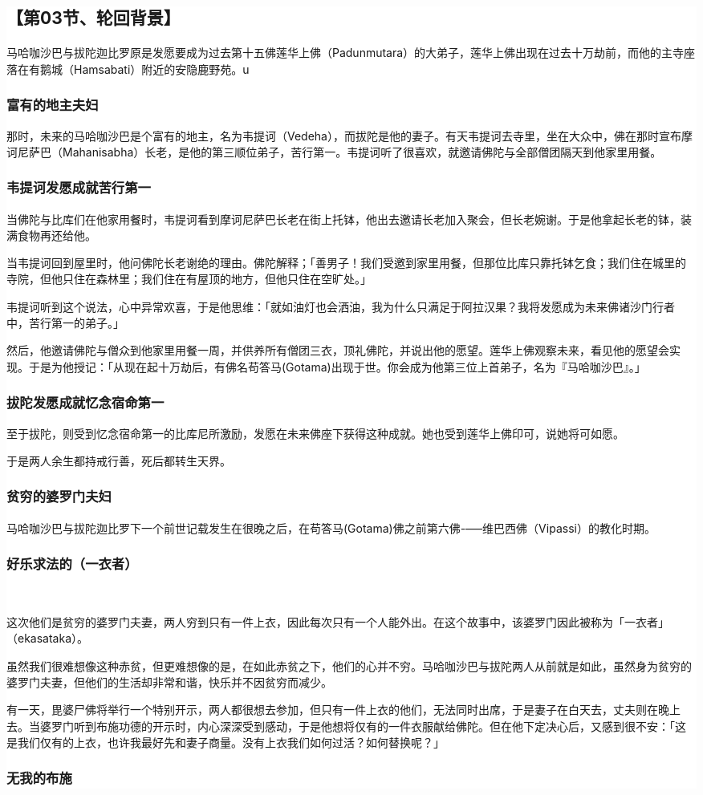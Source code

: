 ## 【第03节、轮回背景】

马哈咖沙巴与拔陀迦比罗原是发愿要成为过去第十五佛莲华上佛（Padunmutara）的大弟子，莲华上佛出现在过去十万劫前，而他的主寺座落在有鹅城（Hamsabati）附近的安隐鹿野苑。u


<a id="富有的地主夫妇"></a>

### 富有的地主夫妇

那时，未来的马哈咖沙巴是个富有的地主，名为韦提诃（Vedeha），而拔陀是他的妻子。有天韦提诃去寺里，坐在大众中，佛在那时宣布摩诃尼萨巴（Mahanisabha）长老，是他的第三顺位弟子，苦行第一。韦提诃听了很喜欢，就邀请佛陀与全部僧团隔天到他家里用餐。


<a id="韦提诃发愿成就苦行第一"></a>

### 韦提诃发愿成就苦行第一

当佛陀与比库们在他家用餐时，韦提诃看到摩诃尼萨巴长老在街上托钵，他出去邀请长老加入聚会，但长老婉谢。于是他拿起长老的钵，装满食物再还给他。

当韦提诃回到屋里时，他问佛陀长老谢绝的理由。佛陀解释；「善男子！我们受邀到家里用餐，但那位比库只靠托钵乞食；我们住在城里的寺院，但他只住在森林里；我们住在有屋顶的地方，但他只住在空旷处。」

韦提诃听到这个说法，心中异常欢喜，于是他思维：「就如油灯也会洒油，我为什么只满足于阿拉汉果？我将发愿成为未来佛诸沙门行者中，苦行第一的弟子。」

然后，他邀请佛陀与僧众到他家里用餐一周，并供养所有僧团三衣，顶礼佛陀，并说出他的愿望。莲华上佛观察未来，看见他的愿望会实现。于是为他授记：「从现在起十万劫后，有佛名苟答马(Gotama)出现于世。你会成为他第三位上首弟子，名为『马哈咖沙巴』。」


<a id="拔陀发愿成就忆念宿命第一"></a>

### 拔陀发愿成就忆念宿命第一

至于拔陀，则受到忆念宿命第一的比库尼所激励，发愿在未来佛座下获得这种成就。她也受到莲华上佛印可，说她将可如愿。

于是两人余生都持戒行善，死后都转生天界。


<a id="贫穷的婆罗门夫妇"></a>

### 贫穷的婆罗门夫妇

马哈咖沙巴与拔陀迦比罗下一个前世记载发生在很晚之后，在苟答马(Gotama)佛之前第六佛-&#x2013;&#x2014;维巴西佛（Vipassi）的教化时期。


<a id="好乐求法的一衣者"></a>

### 好乐求法的（一衣者）

　

这次他们是贫穷的婆罗门夫妻，两人穷到只有一件上衣，因此每次只有一个人能外出。在这个故事中，该婆罗门因此被称为「一衣者」（ekasataka）。

虽然我们很难想像这种赤贫，但更难想像的是，在如此赤贫之下，他们的心并不穷。马哈咖沙巴与拔陀两人从前就是如此，虽然身为贫穷的婆罗门夫妻，但他们的生活却非常和谐，快乐并不因贫穷而减少。

有一天，毘婆尸佛将举行一个特别开示，两人都很想去参加，但只有一件上衣的他们，无法同时出席，于是妻子在白天去，丈夫则在晚上去。当婆罗门听到布施功德的开示时，内心深深受到感动，于是他想将仅有的一件衣服献给佛陀。但在他下定决心后，又感到很不安：「这是我们仅有的上衣，也许我最好先和妻子商量。没有上衣我们如何过活？如何替换呢？」


<a id="无我的布施"></a>

### 无我的布施
